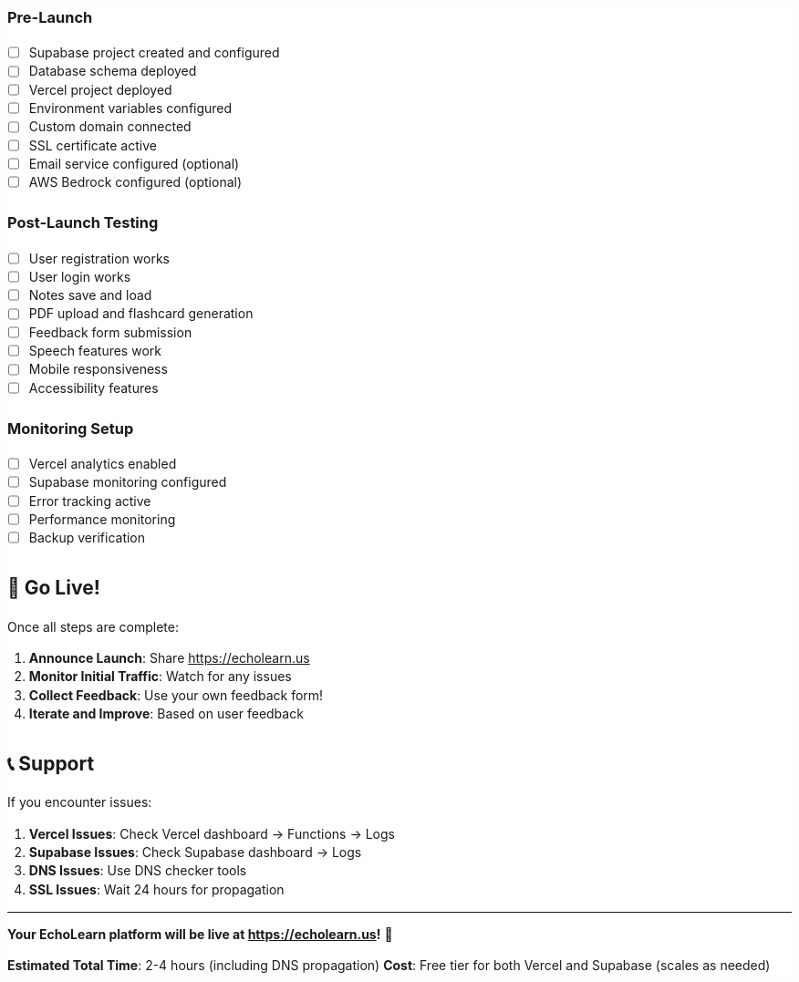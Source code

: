 ### Pre-Launch
- [ ] Supabase project created and configured
- [ ] Database schema deployed
- [ ] Vercel project deployed
- [ ] Environment variables configured
- [ ] Custom domain connected
- [ ] SSL certificate active
- [ ] Email service configured (optional)
- [ ] AWS Bedrock configured (optional)

### Post-Launch Testing
- [ ] User registration works
- [ ] User login works
- [ ] Notes save and load
- [ ] PDF upload and flashcard generation
- [ ] Feedback form submission
- [ ] Speech features work
- [ ] Mobile responsiveness
- [ ] Accessibility features

### Monitoring Setup
- [ ] Vercel analytics enabled
- [ ] Supabase monitoring configured
- [ ] Error tracking active
- [ ] Performance monitoring
- [ ] Backup verification

## 🚀 Go Live!

Once all steps are complete:

1. **Announce Launch**: Share https://echolearn.us
2. **Monitor Initial Traffic**: Watch for any issues
3. **Collect Feedback**: Use your own feedback form!
4. **Iterate and Improve**: Based on user feedback

## 📞 Support

If you encounter issues:

1. **Vercel Issues**: Check Vercel dashboard → Functions → Logs
2. **Supabase Issues**: Check Supabase dashboard → Logs
3. **DNS Issues**: Use DNS checker tools
4. **SSL Issues**: Wait 24 hours for propagation

---

**Your EchoLearn platform will be live at https://echolearn.us!** 🎉

**Estimated Total Time**: 2-4 hours (including DNS propagation)
**Cost**: Free tier for both Vercel and Supabase (scales as needed)